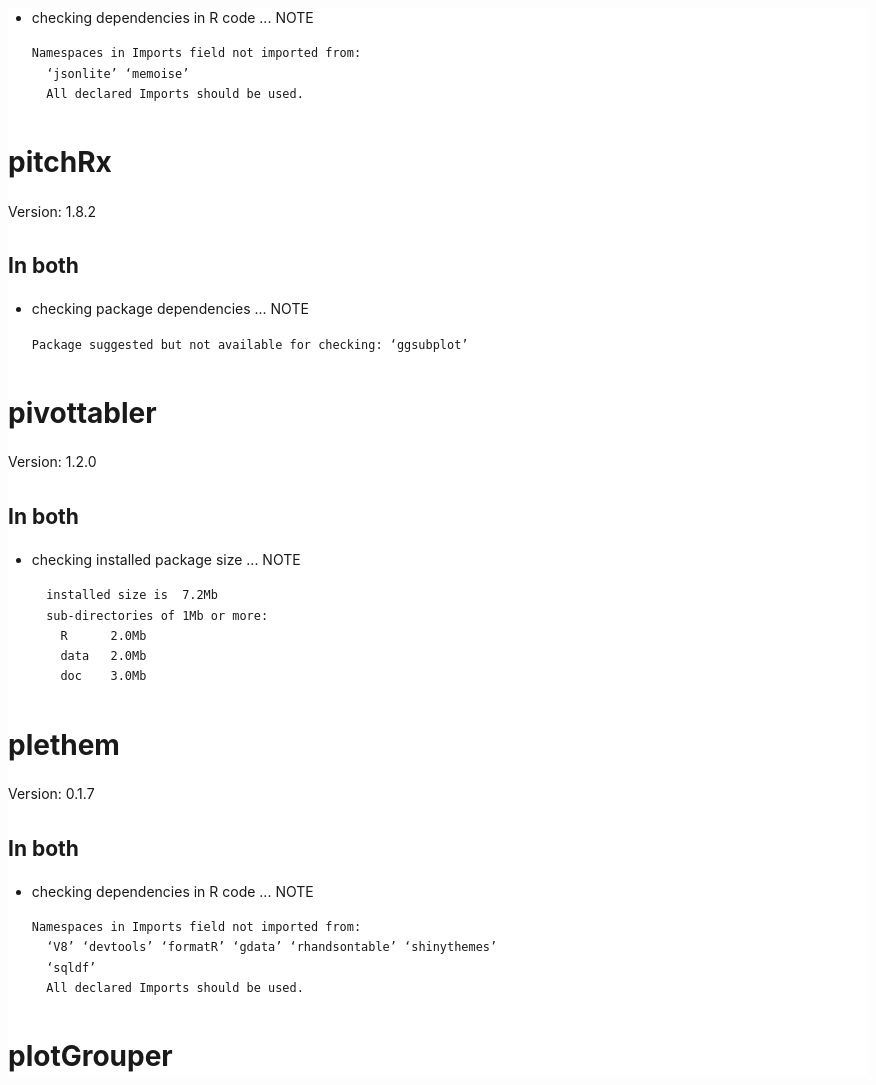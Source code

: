 *   checking dependencies in R code ... NOTE
    ```
    Namespaces in Imports field not imported from:
      ‘jsonlite’ ‘memoise’
      All declared Imports should be used.
    ```

# pitchRx

Version: 1.8.2

## In both

*   checking package dependencies ... NOTE
    ```
    Package suggested but not available for checking: ‘ggsubplot’
    ```

# pivottabler

Version: 1.2.0

## In both

*   checking installed package size ... NOTE
    ```
      installed size is  7.2Mb
      sub-directories of 1Mb or more:
        R      2.0Mb
        data   2.0Mb
        doc    3.0Mb
    ```

# plethem

Version: 0.1.7

## In both

*   checking dependencies in R code ... NOTE
    ```
    Namespaces in Imports field not imported from:
      ‘V8’ ‘devtools’ ‘formatR’ ‘gdata’ ‘rhandsontable’ ‘shinythemes’
      ‘sqldf’
      All declared Imports should be used.
    ```

# plotGrouper
